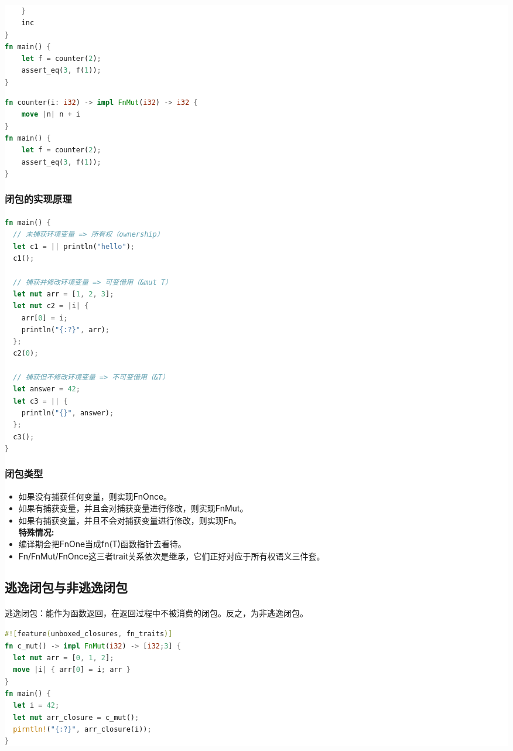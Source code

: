```rust
    }
    inc
}
fn main() {
    let f = counter(2);
    assert_eq(3, f(1));
}
```
```rust
fn counter(i: i32) -> impl FnMut(i32) -> i32 {
    move |n| n + i
}
fn main() {
    let f = counter(2);
    assert_eq(3, f(1));
}
```
### 闭包的实现原理
```rust
fn main() {
  // 未捕获环境变量 => 所有权（ownership）
  let c1 = || println("hello");
  c1();
  
  // 捕获并修改环境变量 => 可变借用（&mut T）
  let mut arr = [1, 2, 3];
  let mut c2 = |i| {
    arr[0] = i;
    println("{:?}", arr);
  };
  c2(0);
  
  // 捕获但不修改环境变量 => 不可变借用（&T）
  let answer = 42;
  let c3 = || {
    println("{}", answer);
  };
  c3();
}
```
### 闭包类型
* 如果没有捕获任何变量，则实现FnOnce。
* 如果有捕获变量，并且会对捕获变量进行修改，则实现FnMut。
* 如果有捕获变量，并且不会对捕获变量进行修改，则实现Fn。  
  **特殊情况:**
* 编译期会把FnOne当成fn(T)函数指针去看待。
* Fn/FnMut/FnOnce这三者trait关系依次是继承，它们正好对应于所有权语义三件套。

## 逃逸闭包与非逃逸闭包
逃逸闭包：能作为函数返回，在返回过程中不被消费的闭包。反之，为非逃逸闭包。
```rust
#![feature(unboxed_closures, fn_traits)]
fn c_mut() -> impl FnMut(i32) -> [i32;3] {
  let mut arr = [0, 1, 2];
  move |i| { arr[0] = i; arr }
}
fn main() {
  let i = 42;
  let mut arr_closure = c_mut();
  pirntln!("{:?}", arr_closure(i));
}
```